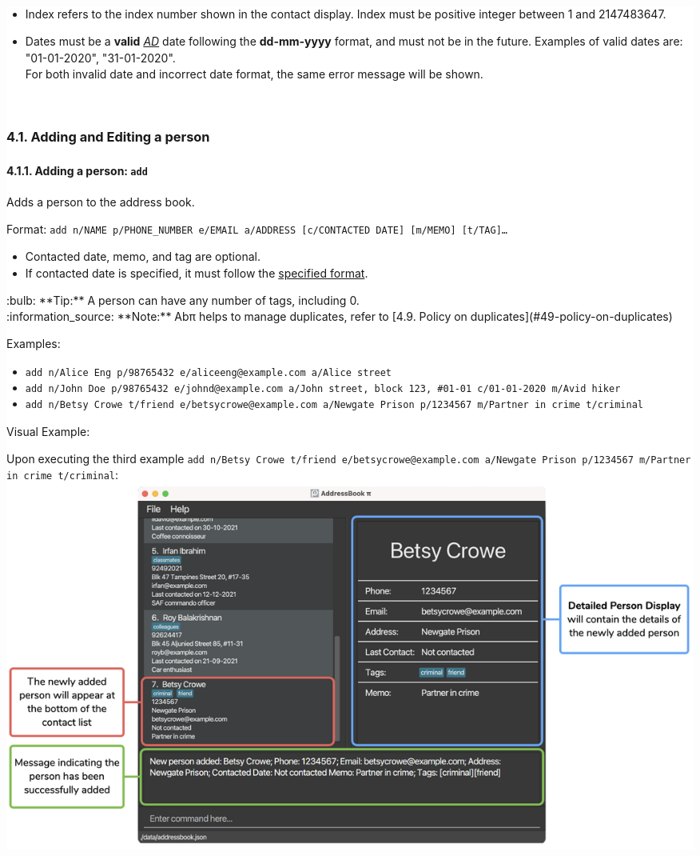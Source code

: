 * <a name="index" />Index refers to the index number shown in the contact display. Index must be positive integer between 1 and 2147483647.

* <a name="date" />Dates must be a **valid** _[AD](https://en.wikipedia.org/wiki/Anno_Domini)_ date following the **dd-mm-yyyy** format, and must not be in the future. Examples of valid dates are: "01-01-2020", "31-01-2020". <br> For both invalid date and incorrect date format, the same error message will be shown.

</div>

<br>

### 4.1. Adding and Editing a person

#### 4.1.1. Adding a person: `add`

Adds a person to the address book.

Format: `add n/NAME p/PHONE_NUMBER e/EMAIL a/ADDRESS [c/CONTACTED DATE] [m/MEMO] [t/TAG]…​`

* Contacted date, memo, and tag are optional.
* If contacted date is specified, it must follow the [specified format](#date).

<div markdown="span" class="alert alert-primary">:bulb: **Tip:**
A person can have any number of tags, including 0.
</div>

<div markdown="span" class="alert alert-info">
:information_source: **Note:** Abπ helps to manage duplicates, refer to [4.9. Policy on duplicates](#49-policy-on-duplicates)
</div>

Examples:
* `add n/Alice Eng p/98765432 e/aliceeng@example.com a/Alice street`
* `add n/John Doe p/98765432 e/johnd@example.com a/John street, block 123, #01-01 c/01-01-2020 m/Avid hiker`
* `add n/Betsy Crowe t/friend e/betsycrowe@example.com a/Newgate Prison p/1234567 m/Partner in crime t/criminal`

Visual Example:

Upon executing the third example `add n/Betsy Crowe t/friend e/betsycrowe@example.com a/Newgate Prison p/1234567 m/Partner in crime t/criminal`:
![AddCommand](images/ug/AddCommand.png)
